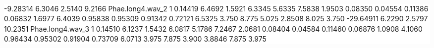    <td style="text-align:center;"> -9.28314 </td>
   <td style="text-align:center;"> 6.3046 </td>
   <td style="text-align:center;"> 2.5140 </td>
   <td style="text-align:center;"> 9.2166 </td>
  </tr>
  <tr>
   <td style="text-align:center;"> Phae.long4.wav_2 </td>
   <td style="text-align:center;"> 1 </td>
   <td style="text-align:center;"> 0.14419 </td>
   <td style="text-align:center;"> 6.4692 </td>
   <td style="text-align:center;"> 1.5921 </td>
   <td style="text-align:center;"> 6.3345 </td>
   <td style="text-align:center;"> 5.6335 </td>
   <td style="text-align:center;"> 7.5838 </td>
   <td style="text-align:center;"> 1.9503 </td>
   <td style="text-align:center;"> 0.08350 </td>
   <td style="text-align:center;"> 0.04554 </td>
   <td style="text-align:center;"> 0.11386 </td>
   <td style="text-align:center;"> 0.06832 </td>
   <td style="text-align:center;"> 1.6977 </td>
   <td style="text-align:center;"> 6.4039 </td>
   <td style="text-align:center;"> 0.95838 </td>
   <td style="text-align:center;"> 0.95309 </td>
   <td style="text-align:center;"> 0.91342 </td>
   <td style="text-align:center;"> 0.72121 </td>
   <td style="text-align:center;"> 6.5325 </td>
   <td style="text-align:center;"> 3.750 </td>
   <td style="text-align:center;"> 8.775 </td>
   <td style="text-align:center;"> 5.025 </td>
   <td style="text-align:center;"> 2.8508 </td>
   <td style="text-align:center;"> 8.025 </td>
   <td style="text-align:center;"> 3.750 </td>
   <td style="text-align:center;"> -29.64911 </td>
   <td style="text-align:center;"> 6.2290 </td>
   <td style="text-align:center;"> 2.5797 </td>
   <td style="text-align:center;"> 10.2351 </td>
  </tr>
  <tr>
   <td style="text-align:center;"> Phae.long4.wav_3 </td>
   <td style="text-align:center;"> 1 </td>
   <td style="text-align:center;"> 0.14510 </td>
   <td style="text-align:center;"> 6.1237 </td>
   <td style="text-align:center;"> 1.5432 </td>
   <td style="text-align:center;"> 6.0817 </td>
   <td style="text-align:center;"> 5.1786 </td>
   <td style="text-align:center;"> 7.2467 </td>
   <td style="text-align:center;"> 2.0681 </td>
   <td style="text-align:center;"> 0.08404 </td>
   <td style="text-align:center;"> 0.04584 </td>
   <td style="text-align:center;"> 0.11460 </td>
   <td style="text-align:center;"> 0.06876 </td>
   <td style="text-align:center;"> 1.0908 </td>
   <td style="text-align:center;"> 4.1060 </td>
   <td style="text-align:center;"> 0.96434 </td>
   <td style="text-align:center;"> 0.95302 </td>
   <td style="text-align:center;"> 0.91904 </td>
   <td style="text-align:center;"> 0.73709 </td>
   <td style="text-align:center;"> 6.0713 </td>
   <td style="text-align:center;"> 3.975 </td>
   <td style="text-align:center;"> 7.875 </td>
   <td style="text-align:center;"> 3.900 </td>
   <td style="text-align:center;"> 3.8846 </td>
   <td style="text-align:center;"> 7.875 </td>
   <td style="text-align:center;"> 3.975 </td>